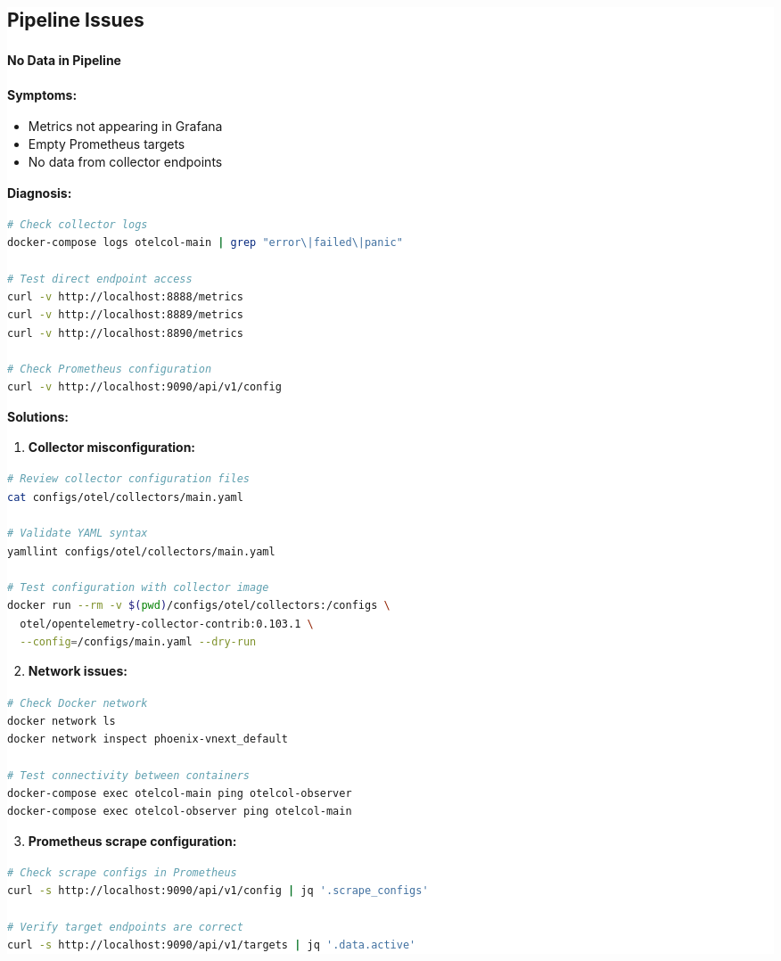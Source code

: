 ## Pipeline Issues

#### No Data in Pipeline

**Symptoms:**
- Metrics not appearing in Grafana
- Empty Prometheus targets
- No data from collector endpoints

**Diagnosis:**
```bash
# Check collector logs
docker-compose logs otelcol-main | grep "error\|failed\|panic"

# Test direct endpoint access
curl -v http://localhost:8888/metrics
curl -v http://localhost:8889/metrics
curl -v http://localhost:8890/metrics

# Check Prometheus configuration
curl -v http://localhost:9090/api/v1/config
```

**Solutions:**

1. **Collector misconfiguration:**
```bash
# Review collector configuration files
cat configs/otel/collectors/main.yaml

# Validate YAML syntax
yamllint configs/otel/collectors/main.yaml

# Test configuration with collector image
docker run --rm -v $(pwd)/configs/otel/collectors:/configs \
  otel/opentelemetry-collector-contrib:0.103.1 \
  --config=/configs/main.yaml --dry-run
```

2. **Network issues:**
```bash
# Check Docker network
docker network ls
docker network inspect phoenix-vnext_default

# Test connectivity between containers
docker-compose exec otelcol-main ping otelcol-observer
docker-compose exec otelcol-observer ping otelcol-main
```

3. **Prometheus scrape configuration:**
```bash
# Check scrape configs in Prometheus
curl -s http://localhost:9090/api/v1/config | jq '.scrape_configs'

# Verify target endpoints are correct
curl -s http://localhost:9090/api/v1/targets | jq '.data.active'
```
